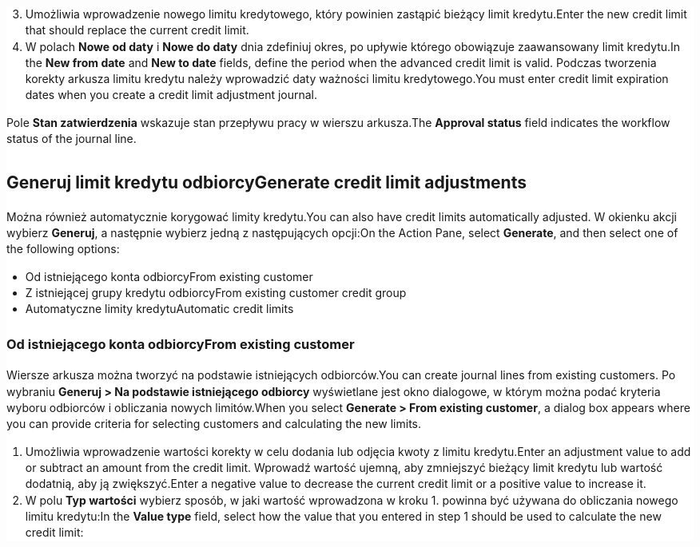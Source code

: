 3. <span data-ttu-id="e1d07-142">Umożliwia wprowadzenie nowego limitu kredytowego, który powinien zastąpić bieżący limit kredytu.</span><span class="sxs-lookup"><span data-stu-id="e1d07-142">Enter the new credit limit that should replace the current credit limit.</span></span>
4. <span data-ttu-id="e1d07-143">W polach **Nowe od daty** i **Nowe do daty** dnia zdefiniuj okres, po upływie którego obowiązuje zaawansowany limit kredytu.</span><span class="sxs-lookup"><span data-stu-id="e1d07-143">In the **New from date** and **New to date** fields, define the period when the advanced credit limit is valid.</span></span> <span data-ttu-id="e1d07-144">Podczas tworzenia korekty arkusza limitu kredytu należy wprowadzić daty ważności limitu kredytowego.</span><span class="sxs-lookup"><span data-stu-id="e1d07-144">You must enter credit limit expiration dates when you create a credit limit adjustment journal.</span></span>

<span data-ttu-id="e1d07-145">Pole **Stan zatwierdzenia** wskazuje stan przepływu pracy w wierszu arkusza.</span><span class="sxs-lookup"><span data-stu-id="e1d07-145">The **Approval status** field indicates the workflow status of the journal line.</span></span>

## <a name="generate-credit-limit-adjustments"></a><span data-ttu-id="e1d07-146">Generuj limit kredytu odbiorcy</span><span class="sxs-lookup"><span data-stu-id="e1d07-146">Generate credit limit adjustments</span></span>

<span data-ttu-id="e1d07-147">Można również automatycznie korygować limity kredytu.</span><span class="sxs-lookup"><span data-stu-id="e1d07-147">You can also have credit limits automatically adjusted.</span></span> <span data-ttu-id="e1d07-148">W okienku akcji wybierz **Generuj**, a następnie wybierz jedną z następujących opcji:</span><span class="sxs-lookup"><span data-stu-id="e1d07-148">On the Action Pane, select **Generate**, and then select one of the following options:</span></span>

- <span data-ttu-id="e1d07-149">Od istniejącego konta odbiorcy</span><span class="sxs-lookup"><span data-stu-id="e1d07-149">From existing customer</span></span>
- <span data-ttu-id="e1d07-150">Z istniejącej grupy kredytu odbiorcy</span><span class="sxs-lookup"><span data-stu-id="e1d07-150">From existing customer credit group</span></span>
- <span data-ttu-id="e1d07-151">Automatyczne limity kredytu</span><span class="sxs-lookup"><span data-stu-id="e1d07-151">Automatic credit limits</span></span>

### <a name="from-existing-customer"></a><span data-ttu-id="e1d07-152">Od istniejącego konta odbiorcy</span><span class="sxs-lookup"><span data-stu-id="e1d07-152">From existing customer</span></span>

<span data-ttu-id="e1d07-153">Wiersze arkusza można tworzyć na podstawie istniejących odbiorców.</span><span class="sxs-lookup"><span data-stu-id="e1d07-153">You can create journal lines from existing customers.</span></span> <span data-ttu-id="e1d07-154">Po wybraniu **Generuj \> Na podstawie istniejącego odbiorcy** wyświetlane jest okno dialogowe, w którym można podać kryteria wyboru odbiorców i obliczania nowych limitów.</span><span class="sxs-lookup"><span data-stu-id="e1d07-154">When you select **Generate \> From existing customer**, a dialog box appears where you can provide criteria for selecting customers and calculating the new limits.</span></span>

1. <span data-ttu-id="e1d07-155">Umożliwia wprowadzenie wartości korekty w celu dodania lub odjęcia kwoty z limitu kredytu.</span><span class="sxs-lookup"><span data-stu-id="e1d07-155">Enter an adjustment value to add or subtract an amount from the credit limit.</span></span> <span data-ttu-id="e1d07-156">Wprowadź wartość ujemną, aby zmniejszyć bieżący limit kredytu lub wartość dodatnią, aby ją zwiększyć.</span><span class="sxs-lookup"><span data-stu-id="e1d07-156">Enter a negative value to decrease the current credit limit or a positive value to increase it.</span></span>
2. <span data-ttu-id="e1d07-157">W polu **Typ wartości** wybierz sposób, w jaki wartość wprowadzona w kroku 1. powinna być używana do obliczania nowego limitu kredytu:</span><span class="sxs-lookup"><span data-stu-id="e1d07-157">In the **Value type** field, select how the value that you entered in step 1 should be used to calculate the new credit limit:</span></span>
